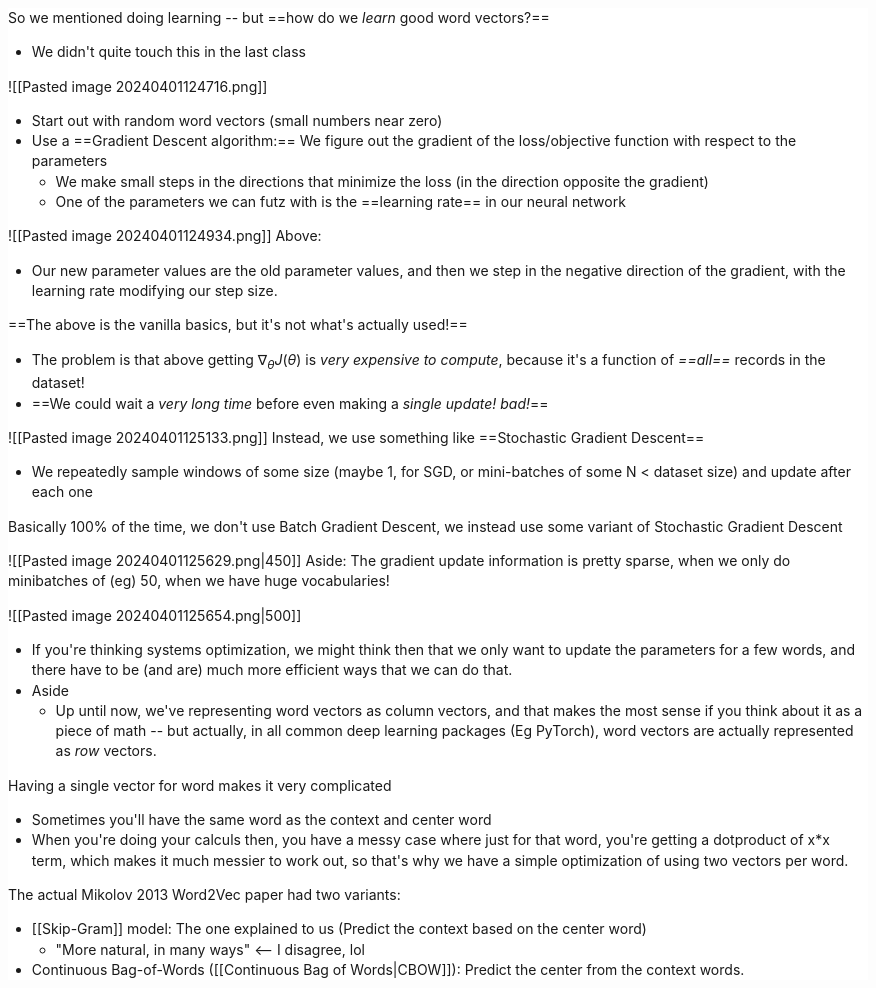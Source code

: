 
So we mentioned doing learning -- but ==how do we *learn* good word vectors?==
- We didn't quite touch this in the last class

![[Pasted image 20240401124716.png]]
- Start out with random word vectors (small numbers near zero)
- Use a ==Gradient Descent algorithm:== We figure out the gradient of the loss/objective function with respect to the parameters
	- We make small steps in the directions that minimize the loss (in the direction opposite the gradient)
	- One of the parameters we can futz with is the ==learning rate== in our neural network


![[Pasted image 20240401124934.png]]
Above:
- Our new parameter values are the old parameter values, and then we step in the negative direction of the gradient, with the learning rate modifying our  step size.

==The above is the vanilla basics, but it's not what's actually used!==
- The problem is that above getting $\nabla_\theta J(\theta)$  is *very expensive to compute*, because it's a function of *==all==* records in the dataset!
- ==We could wait a *very long time* before even making a *single update! bad!*==

![[Pasted image 20240401125133.png]]
Instead, we use something like ==Stochastic Gradient Descent==
- We repeatedly sample windows of some size (maybe 1, for SGD, or mini-batches of some N < dataset size) and update after each one

Basically 100% of the time, we don't use Batch Gradient Descent, we instead use some variant of Stochastic Gradient Descent

![[Pasted image 20240401125629.png|450]]
Aside: The gradient update information is pretty sparse, when we only do minibatches of (eg) 50, when we have huge vocabularies!

![[Pasted image 20240401125654.png|500]]
- If you're thinking systems optimization, we might think then that we only want to update the parameters for a few words, and there have to be (and are) much more efficient ways that we can do that.
- Aside
	- Up until now, we've representing word vectors as column vectors, and that makes the most sense if you think about it as a piece of math -- but actually, in all common deep learning packages (Eg PyTorch), word vectors are actually represented as *row* vectors.

Having a single vector for word makes it very complicated
- Sometimes you'll have the same word as the context and center word
- When you're doing your calculs then, you have a messy case where just for that word, you're getting a dotproduct of x\*x term, which makes it much messier to work out, so that's why we have a simple optimization of using two vectors per word.

The actual Mikolov 2013 Word2Vec paper had two variants:
- [[Skip-Gram]] model: The one explained to us (Predict the context based on the center word)
	- "More natural, in many ways" <-- I disagree, lol
- Continuous Bag-of-Words ([[Continuous Bag of Words|CBOW]]): Predict the center from the context words.
